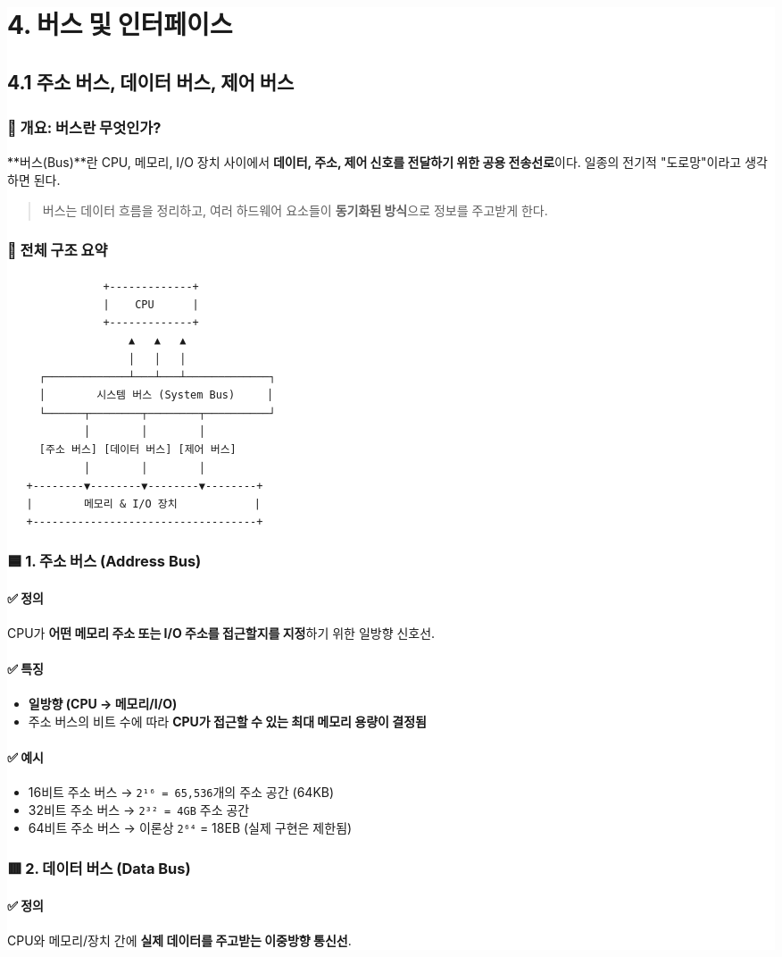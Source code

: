 # 4. 버스 및 인터페이스

## 4.1 주소 버스, 데이터 버스, 제어 버스

### 🧠 개요: 버스란 무엇인가?

**버스(Bus)**란 CPU, 메모리, I/O 장치 사이에서 **데이터, 주소, 제어 신호를 전달하기 위한 공용 전송선로**이다.
 일종의 전기적 "도로망"이라고 생각하면 된다.

> 버스는 데이터 흐름을 정리하고, 여러 하드웨어 요소들이 **동기화된 방식**으로 정보를 주고받게 한다.

### 🔗 전체 구조 요약

```
               +-------------+
               |    CPU      |
               +-------------+
                   ▲   ▲   ▲
                   │   │   │
     ┌─────────────┴───┴───┴─────────────┐
     │        시스템 버스 (System Bus)     │
     └──────┬────────┬────────┬──────────┘
            │        │        │
     [주소 버스] [데이터 버스] [제어 버스]
            │        │        │
   +--------▼--------▼--------▼--------+
   |        메모리 & I/O 장치            |
   +-----------------------------------+
```

### 🟦 1. 주소 버스 (Address Bus)

#### ✅ 정의

CPU가 **어떤 메모리 주소 또는 I/O 주소를 접근할지를 지정**하기 위한 일방향 신호선.

#### ✅ 특징

- **일방향 (CPU → 메모리/I/O)**
- 주소 버스의 비트 수에 따라 **CPU가 접근할 수 있는 최대 메모리 용량이 결정됨**

#### ✅ 예시

- 16비트 주소 버스 → `2¹⁶ = 65,536`개의 주소 공간 (64KB)
- 32비트 주소 버스 → `2³² = 4GB` 주소 공간
- 64비트 주소 버스 → 이론상 `2⁶⁴` = 18EB (실제 구현은 제한됨)

### 🟥 2. 데이터 버스 (Data Bus)

#### ✅ 정의

CPU와 메모리/장치 간에 **실제 데이터를 주고받는 이중방향 통신선**.
